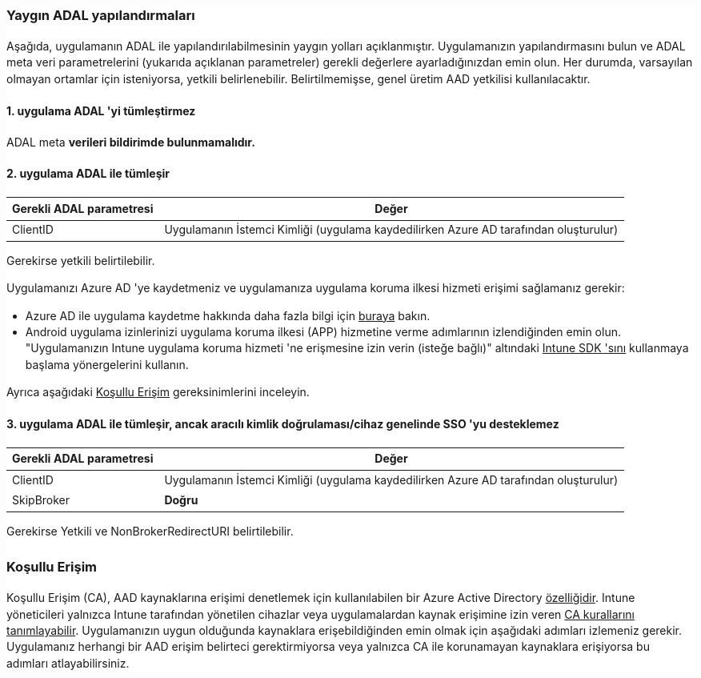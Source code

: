 ### <a name="common-adal-configurations"></a>Yaygın ADAL yapılandırmaları

Aşağıda, uygulamanın ADAL ile yapılandırılabilmesinin yaygın yolları açıklanmıştır. Uygulamanızın yapılandırmasını bulun ve ADAL meta veri parametrelerini (yukarıda açıklanan parametreler) gerekli değerlere ayarladığınızdan emin olun. Her durumda, varsayılan olmayan ortamlar için isteniyorsa, yetkili belirlenebilir. Belirtilmemişse, genel üretim AAD yetkilisi kullanılacaktır.

#### <a name="1-app-does-not-integrate-adal"></a>1. uygulama ADAL 'yi tümleştirmez
ADAL meta **verileri bildirimde bulunmamalıdır.**

#### <a name="2-app-integrates-adal"></a>2. uygulama ADAL ile tümleşir

|Gerekli ADAL parametresi| Değer |
|--|--|
| ClientID | Uygulamanın İstemci Kimliği (uygulama kaydedilirken Azure AD tarafından oluşturulur) |

Gerekirse yetkili belirtilebilir.

Uygulamanızı Azure AD 'ye kaydetmeniz ve uygulamanıza uygulama koruma ilkesi hizmeti erişimi sağlamanız gerekir:
* Azure AD ile uygulama kaydetme hakkında daha fazla bilgi için [buraya](https://docs.microsoft.com/azure/active-directory/develop/active-directory-integrating-applications) bakın.
* Android uygulama izinlerinizi uygulama koruma ilkesi (APP) hizmetine verme adımlarının izlendiğinden emin olun. "Uygulamanızın Intune uygulama koruma hizmeti 'ne erişmesine izin verin (isteğe bağlı)" altındaki [Intune SDK 'sını](https://docs.microsoft.com/intune/app-sdk-get-started#next-steps-after-integration) kullanmaya başlama yönergelerini kullanın. 

Ayrıca aşağıdaki [Koşullu Erişim](#conditional-access) gereksinimlerini inceleyin.


#### <a name="3-app-integrates-adal-but-does-not-support-brokered-authenticationdevice-wide-sso"></a>3. uygulama ADAL ile tümleşir, ancak aracılı kimlik doğrulaması/cihaz genelinde SSO 'yu desteklemez

|Gerekli ADAL parametresi| Değer |
|--|--|
| ClientID | Uygulamanın İstemci Kimliği (uygulama kaydedilirken Azure AD tarafından oluşturulur) |
| SkipBroker | **Doğru** |

Gerekirse Yetkili ve NonBrokerRedirectURI belirtilebilir.


### <a name="conditional-access"></a>Koşullu Erişim
Koşullu Erişim (CA), AAD kaynaklarına erişimi denetlemek için kullanılabilen bir Azure Active Directory [özelliğidir](https://docs.microsoft.com/azure/active-directory/develop/active-directory-conditional-access-developer). Intune yöneticileri yalnızca Intune tarafından yönetilen cihazlar veya uygulamalardan kaynak erişimine izin veren [CA kurallarını tanımlayabilir](https://docs.microsoft.com/intune/conditional-access). Uygulamanızın uygun olduğunda kaynaklara erişebildiğinden emin olmak için aşağıdaki adımları izlemeniz gerekir. Uygulamanız herhangi bir AAD erişim belirteci gerektirmiyorsa veya yalnızca CA ile korunamayan kaynaklara erişiyorsa bu adımları atlayabilirsiniz.
